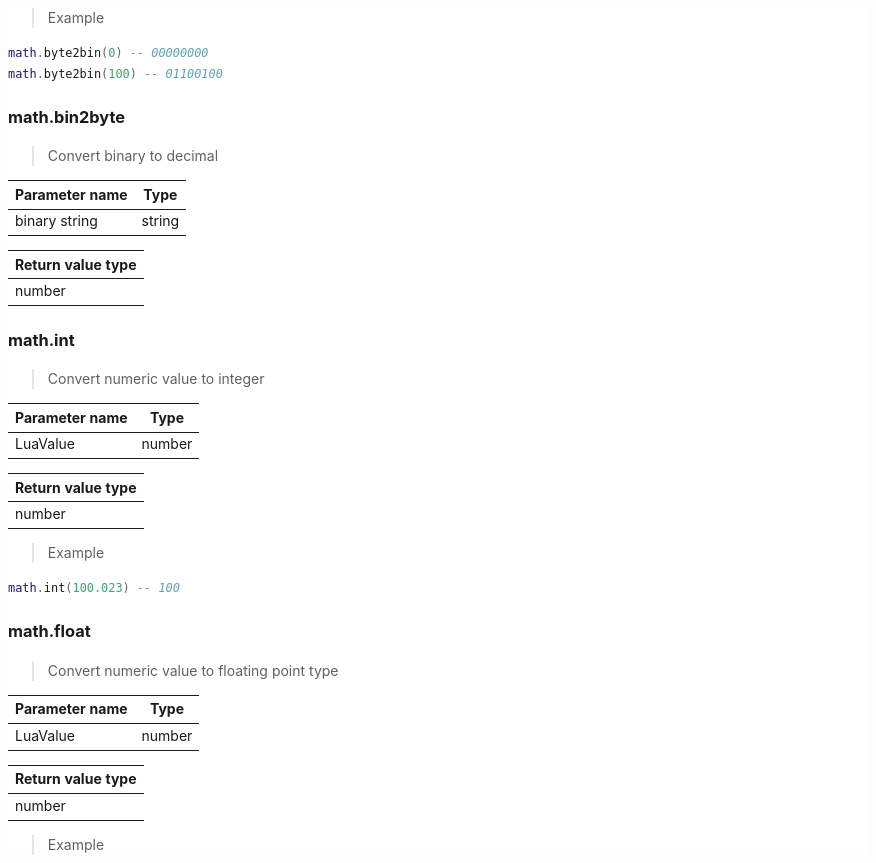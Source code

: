 > Example

~~~lua
math.byte2bin(0) -- 00000000
math.byte2bin(100) -- 01100100
~~~



### math.bin2byte

> Convert binary to decimal

| Parameter name | Type |
| :------- | ------ |
| binary string | string |

| Return value type |
|----------|
| number |



### math.int

> Convert numeric value to integer

| Parameter name | Type |
| :------- | ------ |
| LuaValue | number |

| Return value type |
|----------|
| number |

> Example

~~~lua
math.int(100.023) -- 100
~~~



### math.float

> Convert numeric value to floating point type

| Parameter name | Type |
| :------- | ------ |
| LuaValue | number |

| Return value type |
|----------|
| number |

> Example
